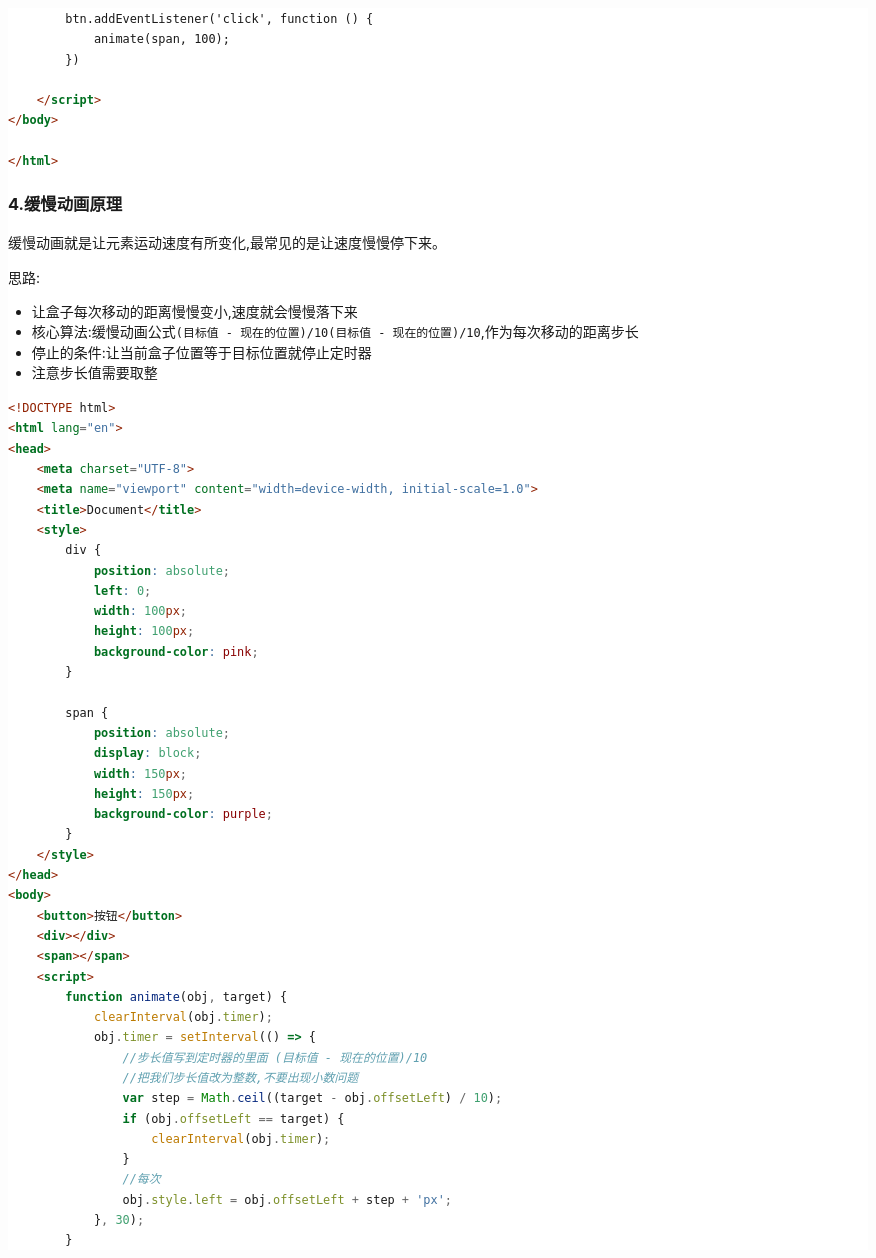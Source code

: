 ```html
        btn.addEventListener('click', function () {
            animate(span, 100);
        })

    </script>
</body>

</html>
```

### 4.缓慢动画原理

缓慢动画就是让元素运动速度有所变化,最常见的是让速度慢慢停下来。

思路:

- 让盒子每次移动的距离慢慢变小,速度就会慢慢落下来
- 核心算法:缓慢动画公式`(目标值 - 现在的位置)/10(目标值 - 现在的位置)/10`,作为每次移动的距离步长
- 停止的条件:让当前盒子位置等于目标位置就停止定时器
- 注意步长值需要取整

```html
<!DOCTYPE html>
<html lang="en">
<head>
    <meta charset="UTF-8">
    <meta name="viewport" content="width=device-width, initial-scale=1.0">
    <title>Document</title>
    <style>
        div {
            position: absolute;
            left: 0;
            width: 100px;
            height: 100px;
            background-color: pink;
        }

        span {
            position: absolute;
            display: block;
            width: 150px;
            height: 150px;
            background-color: purple;
        }
    </style>
</head>
<body>
    <button>按钮</button>
    <div></div>
    <span></span>
    <script>
        function animate(obj, target) {
            clearInterval(obj.timer);
            obj.timer = setInterval(() => {
                //步长值写到定时器的里面 (目标值 - 现在的位置)/10
                //把我们步长值改为整数,不要出现小数问题
                var step = Math.ceil((target - obj.offsetLeft) / 10);
                if (obj.offsetLeft == target) {
                    clearInterval(obj.timer);
                }
                //每次
                obj.style.left = obj.offsetLeft + step + 'px';
            }, 30);
        }

```